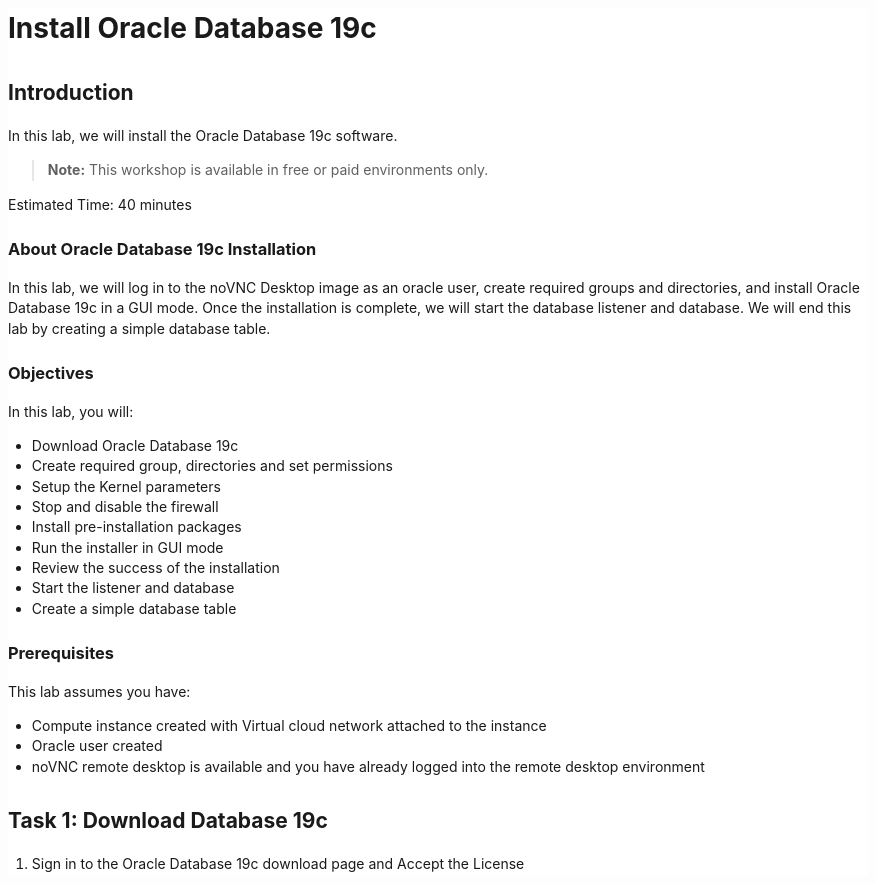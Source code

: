 # Install Oracle Database 19c

## Introduction

In this lab, we will install the Oracle Database 19c software.
 
> **Note:** This workshop is available in free or paid environments only.

Estimated Time: 40 minutes

### About Oracle Database 19c Installation

In this lab, we will log in to the noVNC Desktop image as an oracle user, create required groups and directories, and install Oracle Database 19c in a GUI mode. Once the installation is complete, we will start the database listener and database. We will end this lab by creating a simple database table.
 
### Objectives
 
In this lab, you will:

* Download Oracle Database 19c
* Create required group, directories and set permissions 
* Setup the Kernel parameters
* Stop and disable the firewall
* Install pre-installation packages
* Run the installer in GUI mode
* Review the success of the installation 
* Start the listener and database
* Create a simple database table

### Prerequisites 
This lab assumes you have:

* Compute instance created with Virtual cloud network attached to the instance
* Oracle user created
* noVNC remote desktop is available and you have already logged into the remote desktop environment
  
## Task 1: Download Database 19c 

1. Sign in to the Oracle Database 19c download page and Accept the License 
 